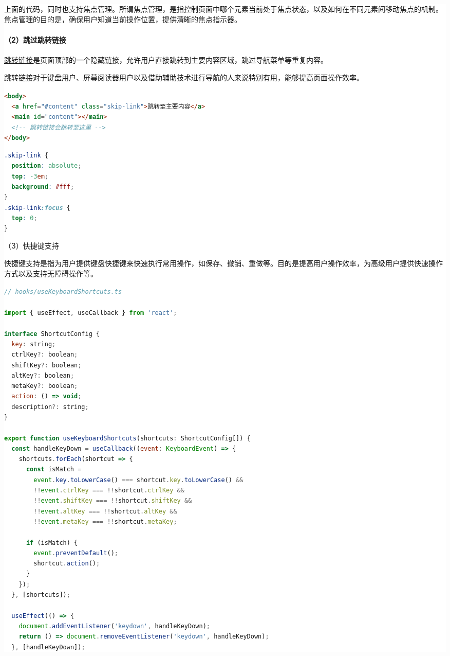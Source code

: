 上面的代码，同时也支持焦点管理。所谓焦点管理，是指控制页面中哪个元素当前处于焦点状态，以及如何在不同元素间移动焦点的机制。焦点管理的目的是，确保用户知道当前操作位置，提供清晰的焦点指示器。

#### （2）跳过跳转链接

[跳转链接](https://developer.mozilla.org/zh-CN/docs/Web/HTML/Reference/Elements/a#%E8%B7%B3%E8%BD%AC%E9%93%BE%E6%8E%A5)是页面顶部的一个隐藏链接，允许用户直接跳转到主要内容区域，跳过导航菜单等重复内容。

跳转链接对于键盘用户、屏幕阅读器用户以及借助辅助技术进行导航的人来说特别有用，能够提高页面操作效率。

```html
<body>
  <a href="#content" class="skip-link">跳转至主要内容</a>
  <main id="content"></main>
  <!-- 跳转链接会跳转至这里 -->
</body>
```

```css
.skip-link {
  position: absolute;
  top: -3em;
  background: #fff;
}
.skip-link:focus {
  top: 0;
}
```

（3）快捷键支持

快捷键支持是指为用户提供键盘快捷键来快速执行常用操作，如保存、撤销、重做等。目的是提高用户操作效率，为高级用户提供快速操作方式以及支持无障碍操作等。

```jsx
// hooks/useKeyboardShortcuts.ts

import { useEffect, useCallback } from 'react';

interface ShortcutConfig {
  key: string;
  ctrlKey?: boolean;
  shiftKey?: boolean;
  altKey?: boolean;
  metaKey?: boolean;
  action: () => void;
  description?: string;
}

export function useKeyboardShortcuts(shortcuts: ShortcutConfig[]) {
  const handleKeyDown = useCallback((event: KeyboardEvent) => {
    shortcuts.forEach(shortcut => {
      const isMatch = 
        event.key.toLowerCase() === shortcut.key.toLowerCase() &&
        !!event.ctrlKey === !!shortcut.ctrlKey &&
        !!event.shiftKey === !!shortcut.shiftKey &&
        !!event.altKey === !!shortcut.altKey &&
        !!event.metaKey === !!shortcut.metaKey;

      if (isMatch) {
        event.preventDefault();
        shortcut.action();
      }
    });
  }, [shortcuts]);

  useEffect(() => {
    document.addEventListener('keydown', handleKeyDown);
    return () => document.removeEventListener('keydown', handleKeyDown);
  }, [handleKeyDown]);
```